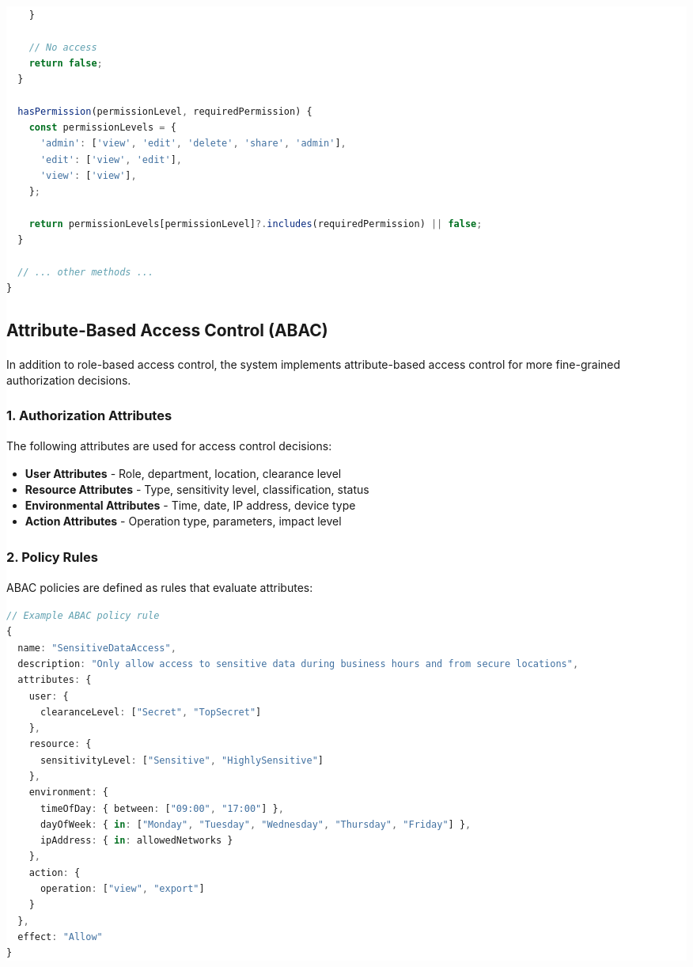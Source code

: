 ```typescript
    }
    
    // No access
    return false;
  }
  
  hasPermission(permissionLevel, requiredPermission) {
    const permissionLevels = {
      'admin': ['view', 'edit', 'delete', 'share', 'admin'],
      'edit': ['view', 'edit'],
      'view': ['view'],
    };
    
    return permissionLevels[permissionLevel]?.includes(requiredPermission) || false;
  }
  
  // ... other methods ...
}
```

## Attribute-Based Access Control (ABAC)

In addition to role-based access control, the system implements attribute-based access control for more fine-grained authorization decisions.

### 1. Authorization Attributes

The following attributes are used for access control decisions:

- **User Attributes** - Role, department, location, clearance level
- **Resource Attributes** - Type, sensitivity level, classification, status
- **Environmental Attributes** - Time, date, IP address, device type
- **Action Attributes** - Operation type, parameters, impact level

### 2. Policy Rules

ABAC policies are defined as rules that evaluate attributes:

```typescript
// Example ABAC policy rule
{
  name: "SensitiveDataAccess",
  description: "Only allow access to sensitive data during business hours and from secure locations",
  attributes: {
    user: {
      clearanceLevel: ["Secret", "TopSecret"]
    },
    resource: {
      sensitivityLevel: ["Sensitive", "HighlySensitive"]
    },
    environment: {
      timeOfDay: { between: ["09:00", "17:00"] },
      dayOfWeek: { in: ["Monday", "Tuesday", "Wednesday", "Thursday", "Friday"] },
      ipAddress: { in: allowedNetworks }
    },
    action: {
      operation: ["view", "export"]
    }
  },
  effect: "Allow"
}
```
